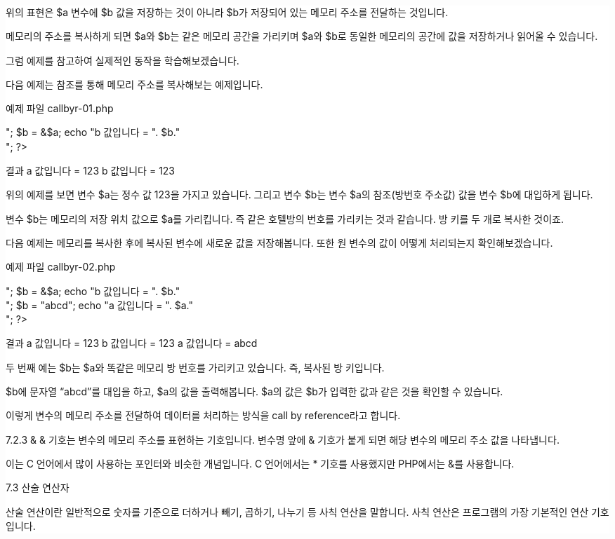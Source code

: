 위의 표현은 $a 변수에 $b 값을 저장하는 것이 아니라 $b가 저장되어 있는 메모리 주소를 전달하는 것입니다.

메모리의 주소를 복사하게 되면 $a와 $b는 같은 메모리 공간을 가리키며 $a와 $b로 동일한 메모리의 공간에 값을 저장하거나 읽어올 수 있습니다.
 

그럼 예제를 참고하여 실제적인 동작을 학습해보겠습니다.

다음 예제는 참조를 통해 메모리 주소를 복사해보는 예제입니다. 

예제 파일 callbyr-01.php
<?php
	$a = 123;
	echo "a 값입니다 = ". $a ."<br>";

	$b = &$a;
	echo "b 값입니다 = ". $b."<br>";
?>

결과
a 값입니다 = 123
b 값입니다 = 123

위의 예제를 보면 변수 $a는 정수 값 123을 가지고 있습니다. 그리고 변수 $b는 변수 $a의 참조(방번호 주소값) 값을 변수 $b에 대입하게 됩니다. 

변수 $b는 메모리의 저장 위치 값으로 $a를 가리킵니다. 즉 같은 호텔방의 번호를 가리키는 것과 같습니다. 방 키를 두 개로 복사한 것이죠.

다음 예제는 메모리를 복사한 후에 복사된 변수에 새로운 값을 저장해봅니다. 또한 원 변수의 값이 어떻게 처리되는지 확인해보겠습니다.

예제 파일 callbyr-02.php
<?php
	$a = 123;
	echo "a 값입니다 = ". $a ."<br>";

	$b = &$a;
	echo "b 값입니다 = ". $b."<br>";

	$b = "abcd";
	echo "a 값입니다 = ". $a."<br>";
?>

결과
a 값입니다 = 123
b 값입니다 = 123
a 값입니다 = abcd

두 번째 예는 $b는 $a와 똑같은 메모리 방 번호를 가리키고 있습니다. 즉, 복사된 방 키입니다.

$b에 문자열 “abcd”를 대입을 하고, $a의 값을 출력해봅니다. $a의 값은 $b가 입력한 값과 같은 것을 확인할 수 있습니다.

이렇게 변수의 메모리 주소를 전달하여 데이터를 처리하는 방식을 call by reference라고 합니다. 


7.2.3 &
& 기호는 변수의 메모리 주소를 표현하는 기호입니다. 변수명 앞에 & 기호가 붙게 되면 해당 변수의 메모리 주소 값을 나타냅니다.

이는 C 언어에서 많이 사용하는 포인터와 비슷한 개념입니다. C 언어에서는 * 기호를 사용했지만 PHP에서는 &를 사용합니다.

 

7.3 산술 연산자

산술 연산이란 일반적으로 숫자를 기준으로 더하거나 빼기, 곱하기, 나누기 등 사칙 연산을 말합니다. 사칙 연산은 프로그램의 가장 기본적인 연산 기호입니다.
